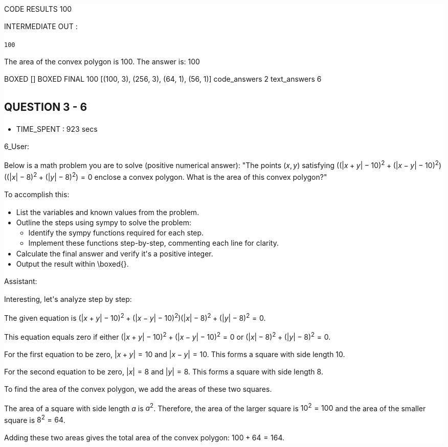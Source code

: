 CODE RESULTS 100

INTERMEDIATE OUT :
```output
100
```
The area of the convex polygon is $100$.
The answer is: $100$

BOXED []
BOXED FINAL 100
[(100, 3), (256, 3), (64, 1), (56, 1)]
code_answers 2 text_answers 6



## QUESTION 3 - 6 
- TIME_SPENT : 923 secs

6_User:

Below is a math problem you are to solve (positive numerical answer):
"The points $\left(x, y\right)$ satisfying $((\vert x + y \vert - 10)^2 + ( \vert x - y \vert - 10)^2)((\vert x \vert - 8)^2 + ( \vert y \vert - 8)^2) = 0$ enclose a convex polygon. What is the area of this convex polygon?"

To accomplish this:
- List the variables and known values from the problem.
- Outline the steps using sympy to solve the problem:
  * Identify the sympy functions required for each step.
  * Implement these functions step-by-step, commenting each line for clarity.
- Calculate the final answer and verify it's a positive integer.
- Output the result within \boxed{}.

Assistant:

Interesting, let's analyze step by step:



The given equation is $(\vert x + y \vert - 10)^2 + (\vert x - y \vert - 10)^2)(\vert x \vert - 8)^2 + (\vert y \vert - 8)^2 = 0$.

This equation equals zero if either $(\vert x + y \vert - 10)^2 + (\vert x - y \vert - 10)^2 = 0$ or $(\vert x \vert - 8)^2 + (\vert y \vert - 8)^2 = 0$.

For the first equation to be zero, $\vert x + y \vert = 10$ and $\vert x - y \vert = 10$. This forms a square with side length 10.

For the second equation to be zero, $\vert x \vert = 8$ and $\vert y \vert = 8$. This forms a square with side length 8.

To find the area of the convex polygon, we add the areas of these two squares.

The area of a square with side length $a$ is $a^2$. Therefore, the area of the larger square is $10^2 = 100$ and the area of the smaller square is $8^2 = 64$.

Adding these two areas gives the total area of the convex polygon: $100 + 64 = 164$.
